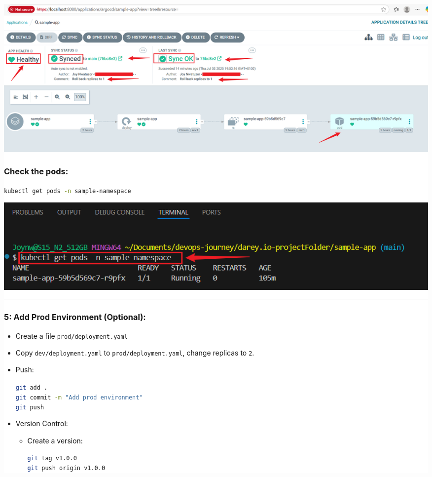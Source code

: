 ![](./img/4b.sync.rollbk.1.contd.png)



### Check the pods:
```bash
kubectl get pods -n sample-namespace
```
![](./img/4c.get.pod.rollbk1.png)


---

### 5: Add Prod Environment (Optional):

  - Create a file `prod/deployment.yaml`

  - Copy `dev/deployment.yaml` to `prod/deployment.yaml`, change replicas to `2`.


  - Push:

    ```bash
    git add .
    git commit -m "Add prod environment"
    git push 
    ```

  - Version Control:  
    - Create a version:
      ```bash
      git tag v1.0.0
      git push origin v1.0.0
      ```
   